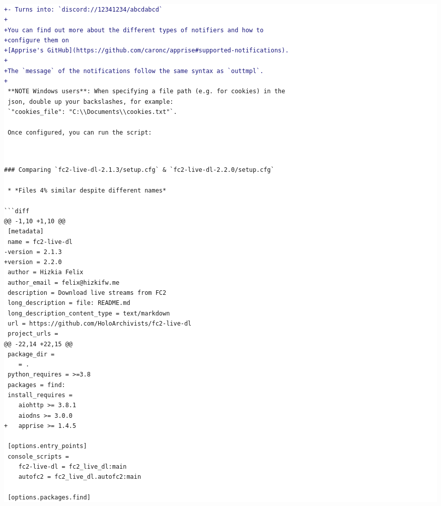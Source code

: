 ```diff
+- Turns into: `discord://12341234/abcdabcd`
+
+You can find out more about the different types of notifiers and how to
+configure them on
+[Apprise's GitHub](https://github.com/caronc/apprise#supported-notifications).
+
+The `message` of the notifications follow the same syntax as `outtmpl`.
+
 **NOTE Windows users**: When specifying a file path (e.g. for cookies) in the
 json, double up your backslashes, for example:
 `"cookies_file": "C:\\Documents\\cookies.txt"`.
 
 Once configured, you can run the script:
 
 ```
```

### Comparing `fc2-live-dl-2.1.3/setup.cfg` & `fc2-live-dl-2.2.0/setup.cfg`

 * *Files 4% similar despite different names*

```diff
@@ -1,10 +1,10 @@
 [metadata]
 name = fc2-live-dl
-version = 2.1.3
+version = 2.2.0
 author = Hizkia Felix
 author_email = felix@hizkifw.me
 description = Download live streams from FC2
 long_description = file: README.md
 long_description_content_type = text/markdown
 url = https://github.com/HoloArchivists/fc2-live-dl
 project_urls = 
@@ -22,14 +22,15 @@
 package_dir = 
 	= .
 python_requires = >=3.8
 packages = find:
 install_requires = 
 	aiohttp >= 3.8.1
 	aiodns >= 3.0.0
+	apprise >= 1.4.5
 
 [options.entry_points]
 console_scripts = 
 	fc2-live-dl = fc2_live_dl:main
 	autofc2 = fc2_live_dl.autofc2:main
 
 [options.packages.find]
```

